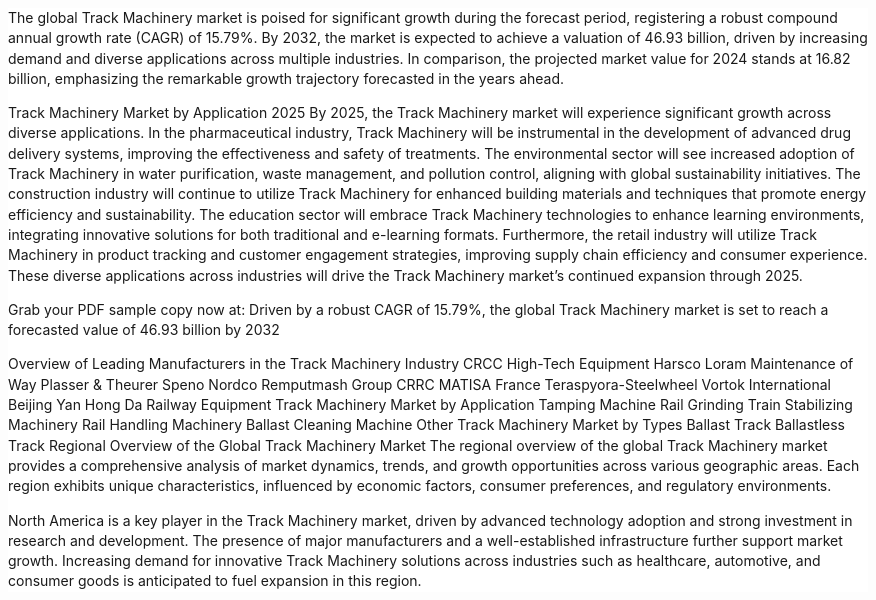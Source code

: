 The global Track Machinery market is poised for significant growth during the forecast period, registering a robust compound annual growth rate (CAGR) of 15.79%. By 2032, the market is expected to achieve a valuation of 46.93 billion, driven by increasing demand and diverse applications across multiple industries. In comparison, the projected market value for 2024 stands at 16.82 billion, emphasizing the remarkable growth trajectory forecasted in the years ahead. 

Track Machinery Market by Application 2025
By 2025, the Track Machinery market will experience significant growth across diverse applications. In the pharmaceutical industry, Track Machinery will be instrumental in the development of advanced drug delivery systems, improving the effectiveness and safety of treatments. The environmental sector will see increased adoption of Track Machinery in water purification, waste management, and pollution control, aligning with global sustainability initiatives. The construction industry will continue to utilize Track Machinery for enhanced building materials and techniques that promote energy efficiency and sustainability. The education sector will embrace Track Machinery technologies to enhance learning environments, integrating innovative solutions for both traditional and e-learning formats. Furthermore, the retail industry will utilize Track Machinery in product tracking and customer engagement strategies, improving supply chain efficiency and consumer experience. These diverse applications across industries will drive the Track Machinery market’s continued expansion through 2025.

Grab your PDF sample copy now at: Driven by a robust CAGR of 15.79%, the global Track Machinery market is set to reach a forecasted value of 46.93 billion by 2032

Overview of Leading Manufacturers in the Track Machinery Industry
CRCC High-Tech Equipment
Harsco
Loram Maintenance of Way
Plasser & Theurer
Speno
Nordco
Remputmash Group
CRRC
MATISA France
Teraspyora-Steelwheel
Vortok International
Beijing Yan Hong Da Railway Equipment
Track Machinery Market by Application
Tamping Machine
Rail Grinding Train
Stabilizing Machinery
Rail Handling Machinery
Ballast Cleaning Machine
Other
Track Machinery Market by Types
Ballast Track
Ballastless Track
Regional Overview of the Global Track Machinery Market
The regional overview of the global Track Machinery market provides a comprehensive analysis of market dynamics, trends, and growth opportunities across various geographic areas. Each region exhibits unique characteristics, influenced by economic factors, consumer preferences, and regulatory environments.

North America is a key player in the Track Machinery market, driven by advanced technology adoption and strong investment in research and development. The presence of major manufacturers and a well-established infrastructure further support market growth. Increasing demand for innovative Track Machinery solutions across industries such as healthcare, automotive, and consumer goods is anticipated to fuel expansion in this region.
